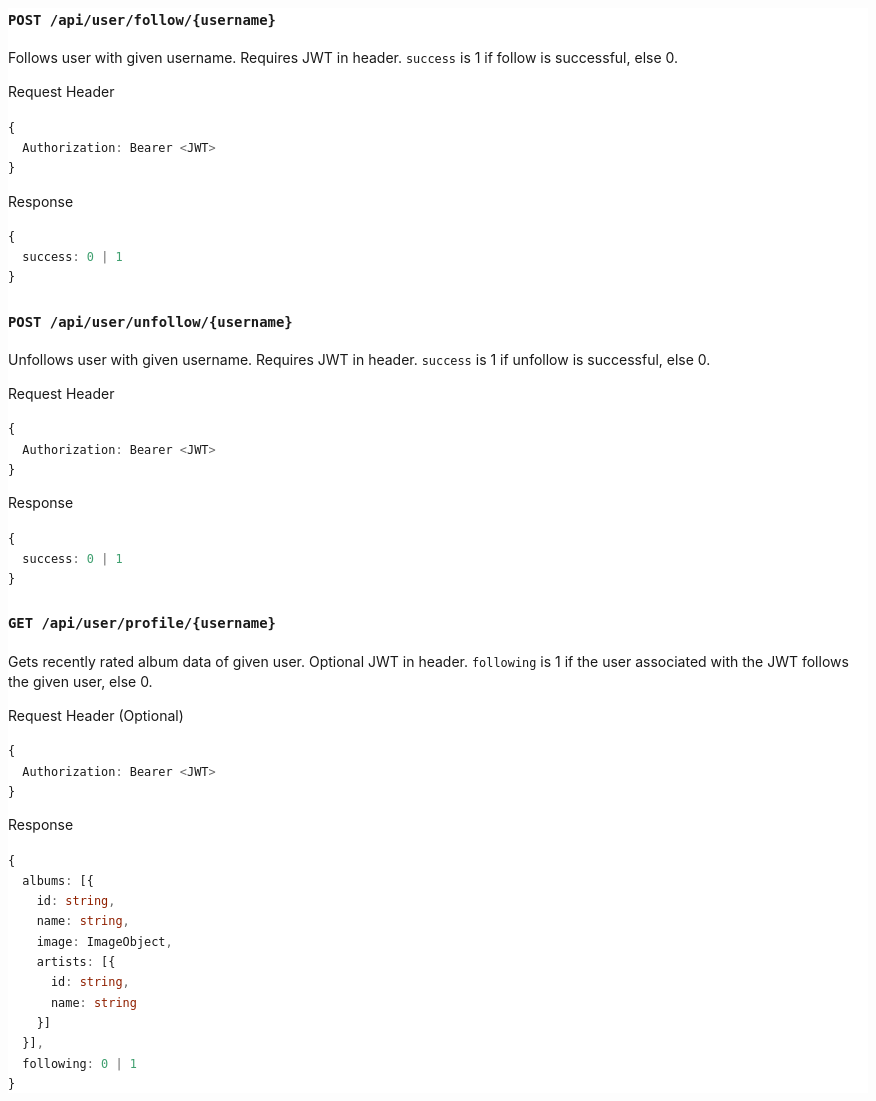 ### `POST /api/user/follow/{username}`
Follows user with given username. Requires JWT in header. `success` is 1 if follow is successful, else 0.

Request Header
```ts
{
  Authorization: Bearer <JWT>
}
```

Response
```ts
{
  success: 0 | 1
}
```

### `POST /api/user/unfollow/{username}`
Unfollows user with given username. Requires JWT in header. `success` is 1 if unfollow is successful, else 0.

Request Header
```ts
{
  Authorization: Bearer <JWT>
}
```

Response
```ts
{
  success: 0 | 1
}
```

### `GET /api/user/profile/{username}`
Gets recently rated album data of given user. Optional JWT in header. `following` is 1 if the user associated with the JWT follows the given user, else 0.

Request Header (Optional)
```ts
{
  Authorization: Bearer <JWT>
}
```

Response
```ts
{
  albums: [{
    id: string,
    name: string,
    image: ImageObject,
    artists: [{
      id: string,
      name: string
    }]
  }],
  following: 0 | 1
}
```
